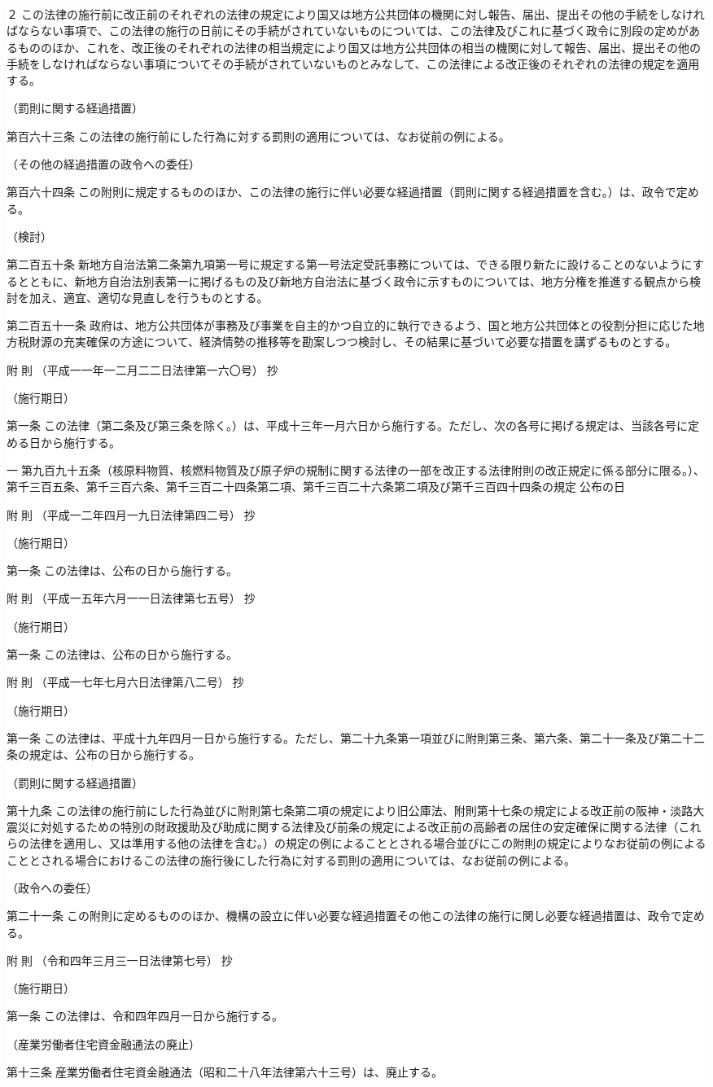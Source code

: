 ２ この法律の施行前に改正前のそれぞれの法律の規定により国又は地方公共団体の機関に対し報告、届出、提出その他の手続をしなければならない事項で、この法律の施行の日前にその手続がされていないものについては、この法律及びこれに基づく政令に別段の定めがあるもののほか、これを、改正後のそれぞれの法律の相当規定により国又は地方公共団体の相当の機関に対して報告、届出、提出その他の手続をしなければならない事項についてその手続がされていないものとみなして、この法律による改正後のそれぞれの法律の規定を適用する。

（罰則に関する経過措置）

第百六十三条 この法律の施行前にした行為に対する罰則の適用については、なお従前の例による。

（その他の経過措置の政令への委任）

第百六十四条 この附則に規定するもののほか、この法律の施行に伴い必要な経過措置（罰則に関する経過措置を含む。）は、政令で定める。

（検討）

第二百五十条 新地方自治法第二条第九項第一号に規定する第一号法定受託事務については、できる限り新たに設けることのないようにするとともに、新地方自治法別表第一に掲げるもの及び新地方自治法に基づく政令に示すものについては、地方分権を推進する観点から検討を加え、適宜、適切な見直しを行うものとする。

第二百五十一条 政府は、地方公共団体が事務及び事業を自主的かつ自立的に執行できるよう、国と地方公共団体との役割分担に応じた地方税財源の充実確保の方途について、経済情勢の推移等を勘案しつつ検討し、その結果に基づいて必要な措置を講ずるものとする。

附 則 （平成一一年一二月二二日法律第一六〇号） 抄

（施行期日）

第一条 この法律（第二条及び第三条を除く。）は、平成十三年一月六日から施行する。ただし、次の各号に掲げる規定は、当該各号に定める日から施行する。

一 第九百九十五条（核原料物質、核燃料物質及び原子炉の規制に関する法律の一部を改正する法律附則の改正規定に係る部分に限る。）、第千三百五条、第千三百六条、第千三百二十四条第二項、第千三百二十六条第二項及び第千三百四十四条の規定 公布の日

附 則 （平成一二年四月一九日法律第四二号） 抄

（施行期日）

第一条 この法律は、公布の日から施行する。

附 則 （平成一五年六月一一日法律第七五号） 抄

（施行期日）

第一条 この法律は、公布の日から施行する。

附 則 （平成一七年七月六日法律第八二号） 抄

（施行期日）

第一条 この法律は、平成十九年四月一日から施行する。ただし、第二十九条第一項並びに附則第三条、第六条、第二十一条及び第二十二条の規定は、公布の日から施行する。

（罰則に関する経過措置）

第十九条 この法律の施行前にした行為並びに附則第七条第二項の規定により旧公庫法、附則第十七条の規定による改正前の阪神・淡路大震災に対処するための特別の財政援助及び助成に関する法律及び前条の規定による改正前の高齢者の居住の安定確保に関する法律（これらの法律を適用し、又は準用する他の法律を含む。）の規定の例によることとされる場合並びにこの附則の規定によりなお従前の例によることとされる場合におけるこの法律の施行後にした行為に対する罰則の適用については、なお従前の例による。

（政令への委任）

第二十一条 この附則に定めるもののほか、機構の設立に伴い必要な経過措置その他この法律の施行に関し必要な経過措置は、政令で定める。

附 則 （令和四年三月三一日法律第七号） 抄

（施行期日）

第一条 この法律は、令和四年四月一日から施行する。

（産業労働者住宅資金融通法の廃止）

第十三条 産業労働者住宅資金融通法（昭和二十八年法律第六十三号）は、廃止する。
